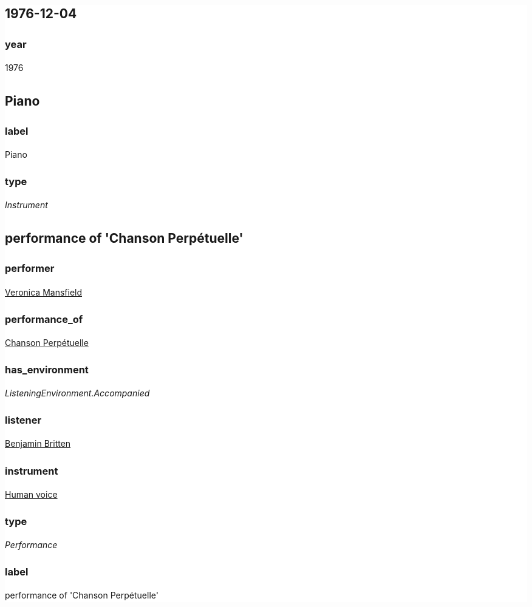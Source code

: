 ## 1976-12-04

### year


1976

## Piano

### label


Piano

### type


*Instrument*

## performance of 'Chanson Perpétuelle'

### performer


[Veronica Mansfield](#Veronica-Mansfield)

### performance_of


[Chanson Perpétuelle](#Chanson-Perpétuelle)

### has_environment


*ListeningEnvironment.Accompanied*

### listener


[Benjamin Britten](#Benjamin-Britten)

### instrument


[Human voice](#Human-voice)

### type


*Performance*

### label


performance of 'Chanson Perpétuelle'
